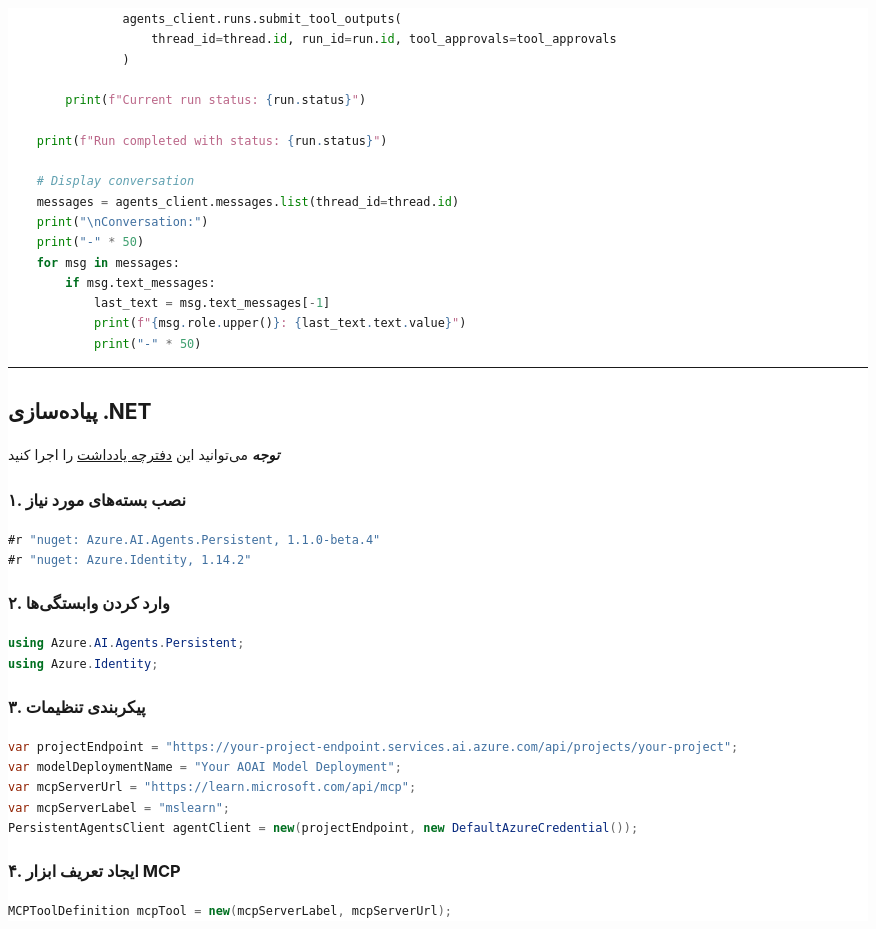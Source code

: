 ```python
                agents_client.runs.submit_tool_outputs(
                    thread_id=thread.id, run_id=run.id, tool_approvals=tool_approvals
                )

        print(f"Current run status: {run.status}")

    print(f"Run completed with status: {run.status}")

    # Display conversation
    messages = agents_client.messages.list(thread_id=thread.id)
    print("\nConversation:")
    print("-" * 50)
    for msg in messages:
        if msg.text_messages:
            last_text = msg.text_messages[-1]
            print(f"{msg.role.upper()}: {last_text.text.value}")
            print("-" * 50)
```

---

## پیاده‌سازی .NET

***توجه*** می‌توانید این [دفترچه یادداشت](mcp_support_dotnet.ipynb) را اجرا کنید

### ۱. نصب بسته‌های مورد نیاز

```csharp
#r "nuget: Azure.AI.Agents.Persistent, 1.1.0-beta.4"
#r "nuget: Azure.Identity, 1.14.2"
```

### ۲. وارد کردن وابستگی‌ها

```csharp
using Azure.AI.Agents.Persistent;
using Azure.Identity;
```

### ۳. پیکربندی تنظیمات

```csharp
var projectEndpoint = "https://your-project-endpoint.services.ai.azure.com/api/projects/your-project";
var modelDeploymentName = "Your AOAI Model Deployment";
var mcpServerUrl = "https://learn.microsoft.com/api/mcp";
var mcpServerLabel = "mslearn";
PersistentAgentsClient agentClient = new(projectEndpoint, new DefaultAzureCredential());
```

### ۴. ایجاد تعریف ابزار MCP

```csharp
MCPToolDefinition mcpTool = new(mcpServerLabel, mcpServerUrl);
```
